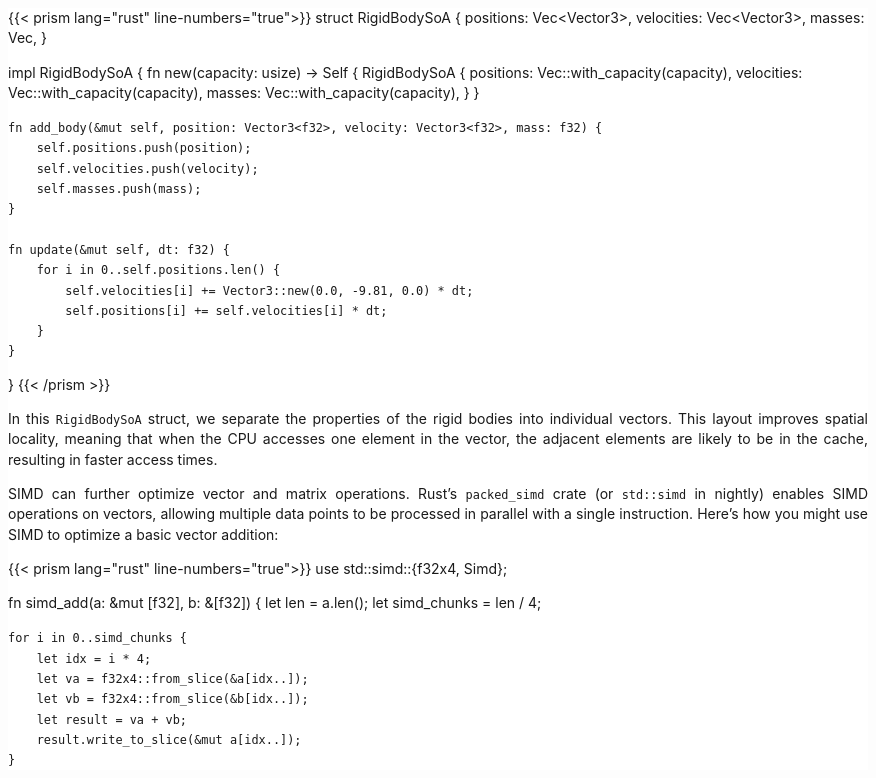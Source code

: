 {{< prism lang="rust" line-numbers="true">}}
struct RigidBodySoA {
    positions: Vec<Vector3<f32>>,
    velocities: Vec<Vector3<f32>>,
    masses: Vec<f32>,
}

impl RigidBodySoA {
    fn new(capacity: usize) -> Self {
        RigidBodySoA {
            positions: Vec::with_capacity(capacity),
            velocities: Vec::with_capacity(capacity),
            masses: Vec::with_capacity(capacity),
        }
    }

    fn add_body(&mut self, position: Vector3<f32>, velocity: Vector3<f32>, mass: f32) {
        self.positions.push(position);
        self.velocities.push(velocity);
        self.masses.push(mass);
    }

    fn update(&mut self, dt: f32) {
        for i in 0..self.positions.len() {
            self.velocities[i] += Vector3::new(0.0, -9.81, 0.0) * dt;
            self.positions[i] += self.velocities[i] * dt;
        }
    }
}
{{< /prism >}}
<p style="text-align: justify;">
In this <code>RigidBodySoA</code> struct, we separate the properties of the rigid bodies into individual vectors. This layout improves spatial locality, meaning that when the CPU accesses one element in the vector, the adjacent elements are likely to be in the cache, resulting in faster access times.
</p>

<p style="text-align: justify;">
SIMD can further optimize vector and matrix operations. Rust’s <code>packed_simd</code> crate (or <code>std::simd</code> in nightly) enables SIMD operations on vectors, allowing multiple data points to be processed in parallel with a single instruction. Here’s how you might use SIMD to optimize a basic vector addition:
</p>

{{< prism lang="rust" line-numbers="true">}}
use std::simd::{f32x4, Simd};

fn simd_add(a: &mut [f32], b: &[f32]) {
    let len = a.len();
    let simd_chunks = len / 4;

    for i in 0..simd_chunks {
        let idx = i * 4;
        let va = f32x4::from_slice(&a[idx..]);
        let vb = f32x4::from_slice(&b[idx..]);
        let result = va + vb;
        result.write_to_slice(&mut a[idx..]);
    }
